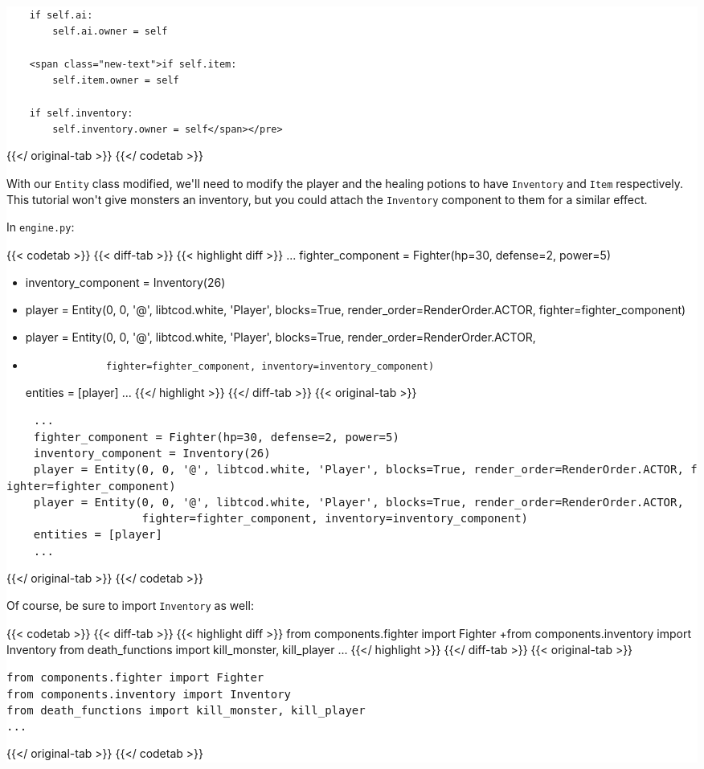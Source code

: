         if self.ai:
            self.ai.owner = self

        <span class="new-text">if self.item:
            self.item.owner = self

        if self.inventory:
            self.inventory.owner = self</span></pre>
{{</ original-tab >}}
{{</ codetab >}}

With our `Entity` class modified, we'll need to modify the player and
the healing potions to have `Inventory` and `Item` respectively. This
tutorial won't give monsters an inventory, but you could attach the
`Inventory` component to them for a similar effect.

In `engine.py`:

{{< codetab >}} {{< diff-tab >}} {{< highlight diff >}}
    ...
    fighter_component = Fighter(hp=30, defense=2, power=5)
+   inventory_component = Inventory(26)
-   player = Entity(0, 0, '@', libtcod.white, 'Player', blocks=True, render_order=RenderOrder.ACTOR, fighter=fighter_component)
+   player = Entity(0, 0, '@', libtcod.white, 'Player', blocks=True, render_order=RenderOrder.ACTOR,
+                   fighter=fighter_component, inventory=inventory_component)
    entities = [player]
    ...
{{</ highlight >}}
{{</ diff-tab >}}
{{< original-tab >}}
<pre>    ...
    fighter_component = Fighter(hp=30, defense=2, power=5)
    <span class="new-text">inventory_component = Inventory(26)</span>
    <span class="crossed-out-text">player = Entity(0, 0, '@', libtcod.white, 'Player', blocks=True, render_order=RenderOrder.ACTOR, fighter=fighter_component)</span>
    <span class="new-text">player = Entity(0, 0, '@', libtcod.white, 'Player', blocks=True, render_order=RenderOrder.ACTOR,
                    fighter=fighter_component, inventory=inventory_component)</span>
    entities = [player]
    ...</pre>
{{</ original-tab >}}
{{</ codetab >}}

Of course, be sure to import `Inventory` as well:

{{< codetab >}} {{< diff-tab >}} {{< highlight diff >}}
from components.fighter import Fighter
+from components.inventory import Inventory
from death_functions import kill_monster, kill_player
...
{{</ highlight >}}
{{</ diff-tab >}}
{{< original-tab >}}
<pre>from components.fighter import Fighter
<span class="new-text">from components.inventory import Inventory</span>
from death_functions import kill_monster, kill_player
...</pre>
{{</ original-tab >}}
{{</ codetab >}}
